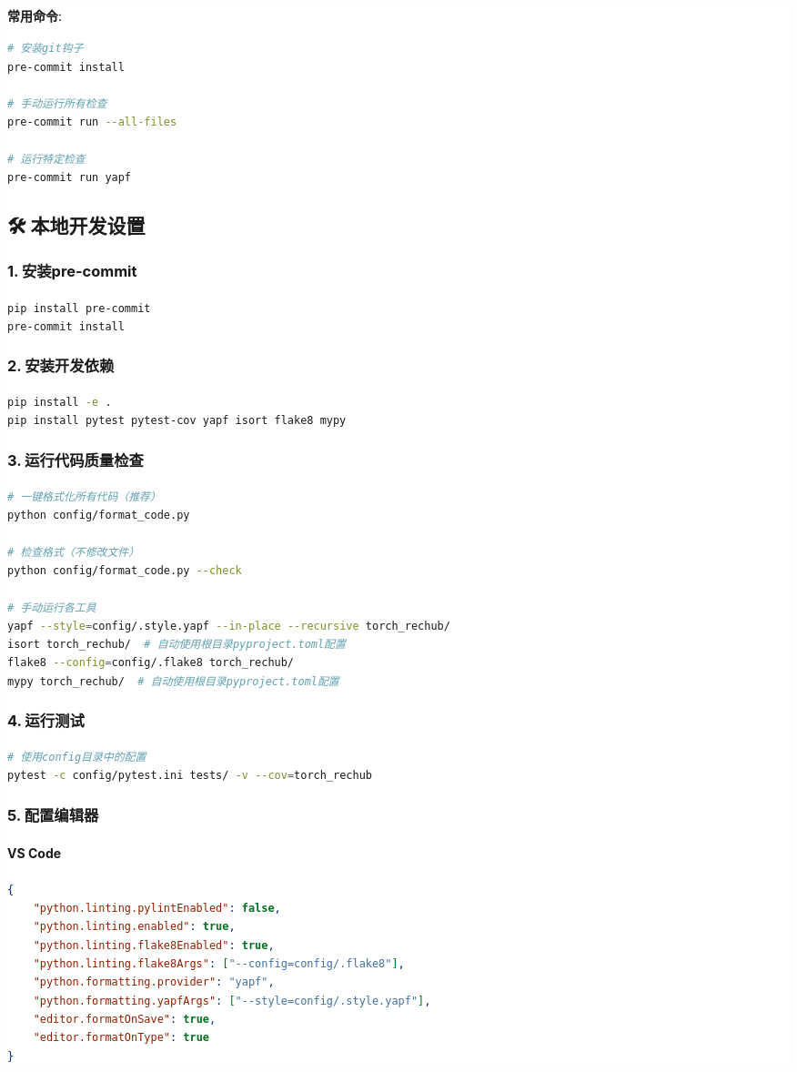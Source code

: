 **常用命令**:
```bash
# 安装git钩子
pre-commit install

# 手动运行所有检查
pre-commit run --all-files

# 运行特定检查
pre-commit run yapf
```

## 🛠️ 本地开发设置

### 1. 安装pre-commit
```bash
pip install pre-commit
pre-commit install
```

### 2. 安装开发依赖
```bash
pip install -e .
pip install pytest pytest-cov yapf isort flake8 mypy
```

### 3. 运行代码质量检查
```bash
# 一键格式化所有代码（推荐）
python config/format_code.py

# 检查格式（不修改文件）
python config/format_code.py --check

# 手动运行各工具
yapf --style=config/.style.yapf --in-place --recursive torch_rechub/
isort torch_rechub/  # 自动使用根目录pyproject.toml配置
flake8 --config=config/.flake8 torch_rechub/
mypy torch_rechub/  # 自动使用根目录pyproject.toml配置
```

### 4. 运行测试
```bash
# 使用config目录中的配置
pytest -c config/pytest.ini tests/ -v --cov=torch_rechub
```

### 5. 配置编辑器

#### VS Code
```json
{
    "python.linting.pylintEnabled": false,
    "python.linting.enabled": true,
    "python.linting.flake8Enabled": true,
    "python.linting.flake8Args": ["--config=config/.flake8"],
    "python.formatting.provider": "yapf",
    "python.formatting.yapfArgs": ["--style=config/.style.yapf"],
    "editor.formatOnSave": true,
    "editor.formatOnType": true
}
```
